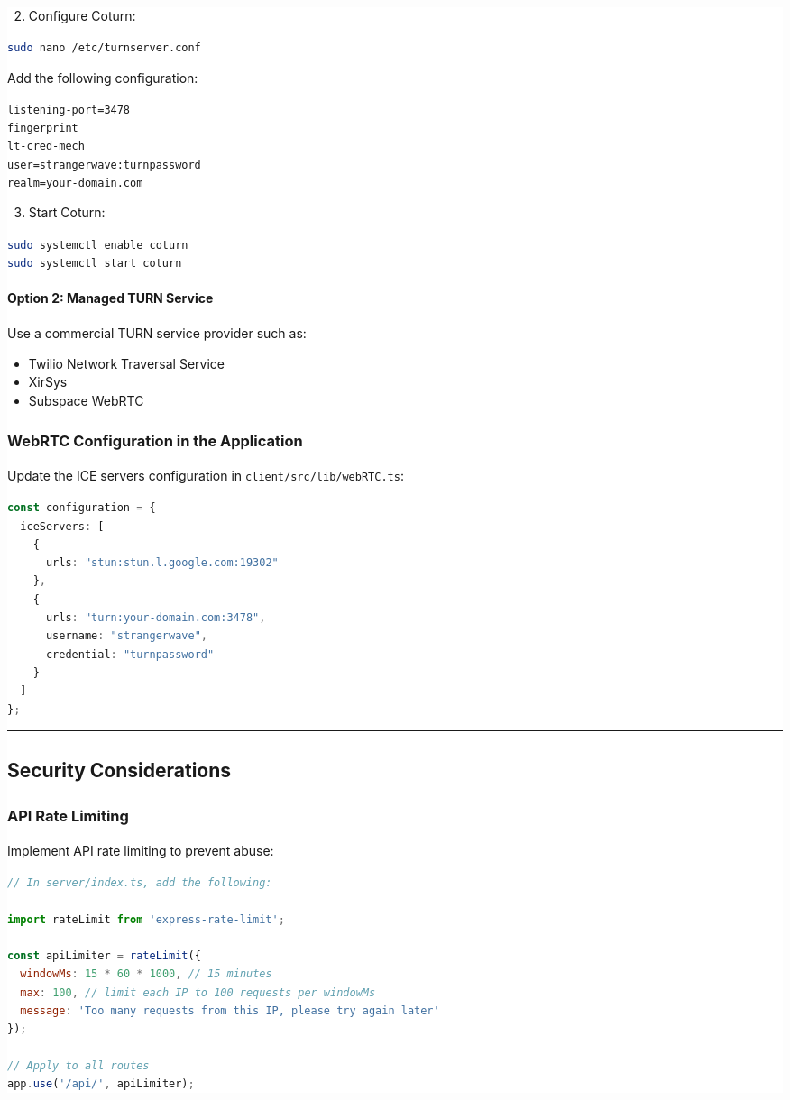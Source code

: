 2. Configure Coturn:
```bash
sudo nano /etc/turnserver.conf
```

Add the following configuration:
```
listening-port=3478
fingerprint
lt-cred-mech
user=strangerwave:turnpassword
realm=your-domain.com
```

3. Start Coturn:
```bash
sudo systemctl enable coturn
sudo systemctl start coturn
```

#### Option 2: Managed TURN Service

Use a commercial TURN service provider such as:
- Twilio Network Traversal Service
- XirSys
- Subspace WebRTC

### WebRTC Configuration in the Application

Update the ICE servers configuration in `client/src/lib/webRTC.ts`:

```typescript
const configuration = {
  iceServers: [
    {
      urls: "stun:stun.l.google.com:19302"
    },
    {
      urls: "turn:your-domain.com:3478",
      username: "strangerwave",
      credential: "turnpassword"
    }
  ]
};
```

---

## Security Considerations

### API Rate Limiting

Implement API rate limiting to prevent abuse:

```javascript
// In server/index.ts, add the following:

import rateLimit from 'express-rate-limit';

const apiLimiter = rateLimit({
  windowMs: 15 * 60 * 1000, // 15 minutes
  max: 100, // limit each IP to 100 requests per windowMs
  message: 'Too many requests from this IP, please try again later'
});

// Apply to all routes
app.use('/api/', apiLimiter);
```